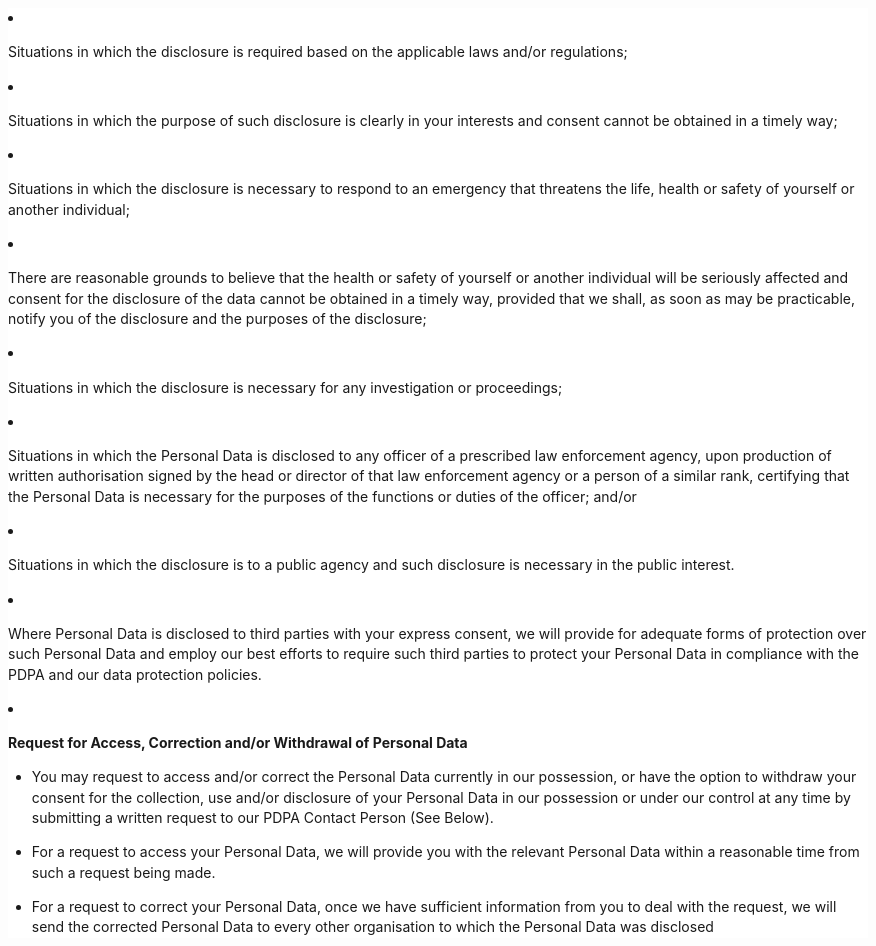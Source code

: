 <li>
<p>Situations in which the disclosure is required based on the applicable
laws and/or regulations;</p>
</li>
<li>
<p>Situations in which the purpose of such disclosure is clearly in your
interests and consent cannot be obtained in a timely way;</p>
</li>
<li>
<p>Situations in which the disclosure is necessary to respond to an emergency
that threatens the life, health or safety of yourself or another individual;</p>
</li>
<li>
<p>There are reasonable grounds to believe that the health or safety of yourself
or another individual will be seriously affected and consent for the disclosure
of the data cannot be obtained in a timely way, provided that we shall,
as soon as may be practicable, notify you of the disclosure and the purposes
of the disclosure;</p>
</li>
<li>
<p>Situations in which the disclosure is necessary for any investigation
or proceedings;</p>
</li>
<li>
<p>Situations in which the Personal Data is disclosed to any officer of a
prescribed law enforcement agency, upon production of written authorisation
signed by the head or director of that law enforcement agency or a person
of a similar rank, certifying that the Personal Data is necessary for the
purposes of the functions or duties of the officer; and/or</p>
</li>
<li>
<p>Situations in which the disclosure is to a public agency and such disclosure
is necessary in the public interest.</p>
</li>
</ul>
</li>
<li>
<p>Where Personal Data is disclosed to third parties with your express consent,
we will provide for adequate forms of protection over such Personal Data
and employ our best efforts to require such third parties to protect your
Personal Data in compliance with the PDPA and our data protection policies.</p>
</li>
</ul>
</li>
<li>
<p><strong>Request for Access, Correction and/or Withdrawal of Personal Data</strong>
</p>
<ul data-tight="true" class="tight">
<li>
<p>You may request to access and/or correct the Personal Data currently in
our possession, or have the option to withdraw your consent for the collection,
use and/or disclosure of your Personal Data in our possession or under
our control at any time by submitting a written request to our PDPA Contact
Person (See Below).</p>
</li>
<li>
<p>For a request to access your Personal Data, we will provide you with the
relevant Personal Data within a reasonable time from such a request being
made.</p>
</li>
<li>
<p>For a request to correct your Personal Data, once we have sufficient information
from you to deal with the request, we will send the corrected Personal
Data to every other organisation to which the Personal Data was disclosed